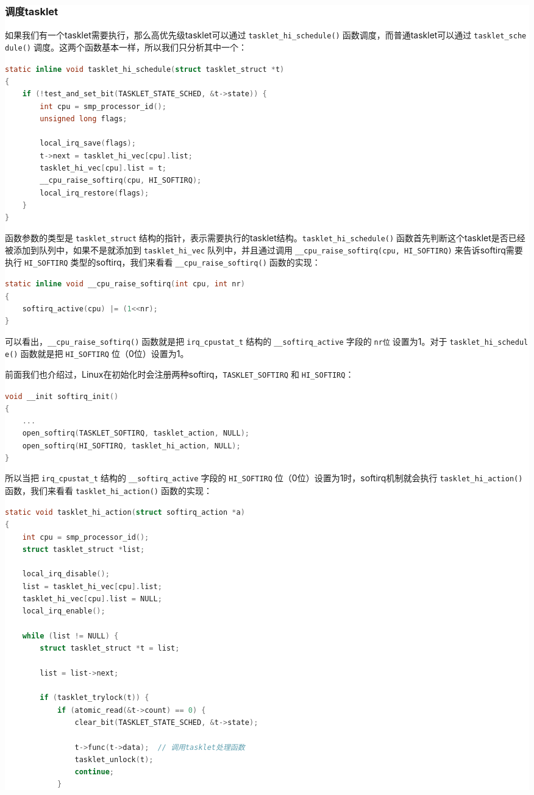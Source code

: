 ### 调度tasklet
如果我们有一个tasklet需要执行，那么高优先级tasklet可以通过 `tasklet_hi_schedule()` 函数调度，而普通tasklet可以通过 `tasklet_schedule()` 调度。这两个函数基本一样，所以我们只分析其中一个：
```c
static inline void tasklet_hi_schedule(struct tasklet_struct *t)
{
    if (!test_and_set_bit(TASKLET_STATE_SCHED, &t->state)) {
        int cpu = smp_processor_id();
        unsigned long flags;

        local_irq_save(flags);
        t->next = tasklet_hi_vec[cpu].list;
        tasklet_hi_vec[cpu].list = t;
        __cpu_raise_softirq(cpu, HI_SOFTIRQ);
        local_irq_restore(flags);
    }
}
```
函数参数的类型是 `tasklet_struct` 结构的指针，表示需要执行的tasklet结构。`tasklet_hi_schedule()` 函数首先判断这个tasklet是否已经被添加到队列中，如果不是就添加到 `tasklet_hi_vec` 队列中，并且通过调用 `__cpu_raise_softirq(cpu, HI_SOFTIRQ)` 来告诉softirq需要执行 `HI_SOFTIRQ` 类型的softirq，我们来看看 `__cpu_raise_softirq()` 函数的实现：
```c
static inline void __cpu_raise_softirq(int cpu, int nr)
{
    softirq_active(cpu) |= (1<<nr);
}
```
可以看出，`__cpu_raise_softirq()` 函数就是把 `irq_cpustat_t` 结构的 `__softirq_active` 字段的 `nr位` 设置为1。对于 `tasklet_hi_schedule()` 函数就是把 `HI_SOFTIRQ` 位（0位）设置为1。

前面我们也介绍过，Linux在初始化时会注册两种softirq，`TASKLET_SOFTIRQ` 和 `HI_SOFTIRQ`：
```c
void __init softirq_init()
{
    ...
    open_softirq(TASKLET_SOFTIRQ, tasklet_action, NULL);
    open_softirq(HI_SOFTIRQ, tasklet_hi_action, NULL);
}
```
所以当把 `irq_cpustat_t` 结构的 `__softirq_active` 字段的 `HI_SOFTIRQ` 位（0位）设置为1时，softirq机制就会执行 `tasklet_hi_action()` 函数，我们来看看 `tasklet_hi_action()` 函数的实现：
```c
static void tasklet_hi_action(struct softirq_action *a)
{
    int cpu = smp_processor_id();
    struct tasklet_struct *list;

    local_irq_disable();
    list = tasklet_hi_vec[cpu].list;
    tasklet_hi_vec[cpu].list = NULL;
    local_irq_enable();

    while (list != NULL) {
        struct tasklet_struct *t = list;

        list = list->next;

        if (tasklet_trylock(t)) {
            if (atomic_read(&t->count) == 0) {
                clear_bit(TASKLET_STATE_SCHED, &t->state);

                t->func(t->data);  // 调用tasklet处理函数
                tasklet_unlock(t);
                continue;
            }
```